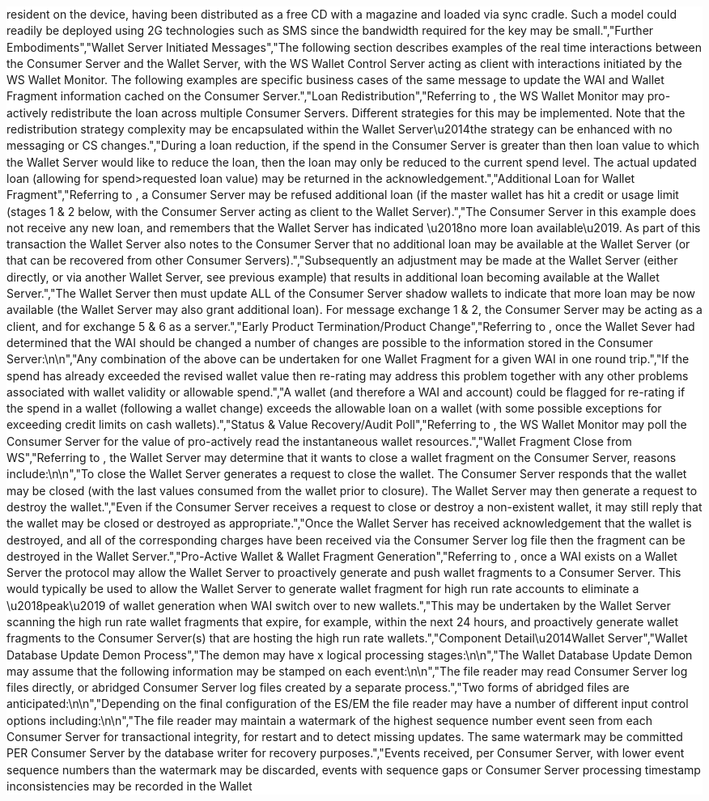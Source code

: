 resident on the device, having been distributed as a free CD with a magazine and loaded via sync cradle. Such a model could readily be deployed using 2G technologies such as SMS since the bandwidth required for the key may be small.","Further Embodiments","Wallet Server Initiated Messages","The following section describes examples of the real time interactions between the Consumer Server and the Wallet Server, with the WS Wallet Control Server acting as client with interactions initiated by the WS Wallet Monitor. The following examples are specific business cases of the same message to update the WAI and Wallet Fragment information cached on the Consumer Server.","Loan Redistribution","Referring to , the WS Wallet Monitor may pro-actively redistribute the loan across multiple Consumer Servers. Different strategies for this may be implemented. Note that the redistribution strategy complexity may be encapsulated within the Wallet Server\u2014the strategy can be enhanced with no messaging or CS changes.","During a loan reduction, if the spend in the Consumer Server is greater than then loan value to which the Wallet Server would like to reduce the loan, then the loan may only be reduced to the current spend level. The actual updated loan (allowing for spend>requested loan value) may be returned in the acknowledgement.","Additional Loan for Wallet Fragment","Referring to , a Consumer Server may be refused additional loan (if the master wallet has hit a credit or usage limit (stages 1 & 2 below, with the Consumer Server acting as client to the Wallet Server).","The Consumer Server in this example does not receive any new loan, and remembers that the Wallet Server has indicated \u2018no more loan available\u2019. As part of this transaction the Wallet Server also notes to the Consumer Server that no additional loan may be available at the Wallet Server (or that can be recovered from other Consumer Servers).","Subsequently an adjustment may be made at the Wallet Server (either directly, or via another Wallet Server, see previous example) that results in additional loan becoming available at the Wallet Server.","The Wallet Server then must update ALL of the Consumer Server shadow wallets to indicate that more loan may be now available (the Wallet Server may also grant additional loan). For message exchange 1 & 2, the Consumer Server may be acting as a client, and for exchange 5 & 6 as a server.","Early Product Termination\/Product Change","Referring to , once the Wallet Sever had determined that the WAI should be changed a number of changes are possible to the information stored in the Consumer Server:\n\n","Any combination of the above can be undertaken for one Wallet Fragment for a given WAI in one round trip.","If the spend has already exceeded the revised wallet value then re-rating may address this problem together with any other problems associated with wallet validity or allowable spend.","A wallet (and therefore a WAI and account) could be flagged for re-rating if the spend in a wallet (following a wallet change) exceeds the allowable loan on a wallet (with some possible exceptions for exceeding credit limits on cash wallets).","Status & Value Recovery\/Audit Poll","Referring to , the WS Wallet Monitor may poll the Consumer Server for the value of pro-actively read the instantaneous wallet resources.","Wallet Fragment Close from WS","Referring to , the Wallet Server may determine that it wants to close a wallet fragment on the Consumer Server, reasons include:\n\n","To close the Wallet Server generates a request to close the wallet. The Consumer Server responds that the wallet may be closed (with the last values consumed from the wallet prior to closure). The Wallet Server may then generate a request to destroy the wallet.","Even if the Consumer Server receives a request to close or destroy a non-existent wallet, it may still reply that the wallet may be closed or destroyed as appropriate.","Once the Wallet Server has received acknowledgement that the wallet is destroyed, and all of the corresponding charges have been received via the Consumer Server log file then the fragment can be destroyed in the Wallet Server.","Pro-Active Wallet & Wallet Fragment Generation","Referring to , once a WAI exists on a Wallet Server the protocol may allow the Wallet Server to proactively generate and push wallet fragments to a Consumer Server. This would typically be used to allow the Wallet Server to generate wallet fragment for high run rate accounts to eliminate a \u2018peak\u2019 of wallet generation when WAI switch over to new wallets.","This may be undertaken by the Wallet Server scanning the high run rate wallet fragments that expire, for example, within the next 24 hours, and proactively generate wallet fragments to the Consumer Server(s) that are hosting the high run rate wallets.","Component Detail\u2014Wallet Server","Wallet Database Update Demon Process","The demon may have x logical processing stages:\n\n","The Wallet Database Update Demon may assume that the following information may be stamped on each event:\n\n","The file reader may read Consumer Server log files directly, or abridged Consumer Server log files created by a separate process.","Two forms of abridged files are anticipated:\n\n","Depending on the final configuration of the ES\/EM the file reader may have a number of different input control options including:\n\n","The file reader may maintain a watermark of the highest sequence number event seen from each Consumer Server for transactional integrity, for restart and to detect missing updates. The same watermark may be committed PER Consumer Server by the database writer for recovery purposes.","Events received, per Consumer Server, with lower event sequence numbers than the watermark may be discarded, events with sequence gaps or Consumer Server processing timestamp inconsistencies may be recorded in the Wallet